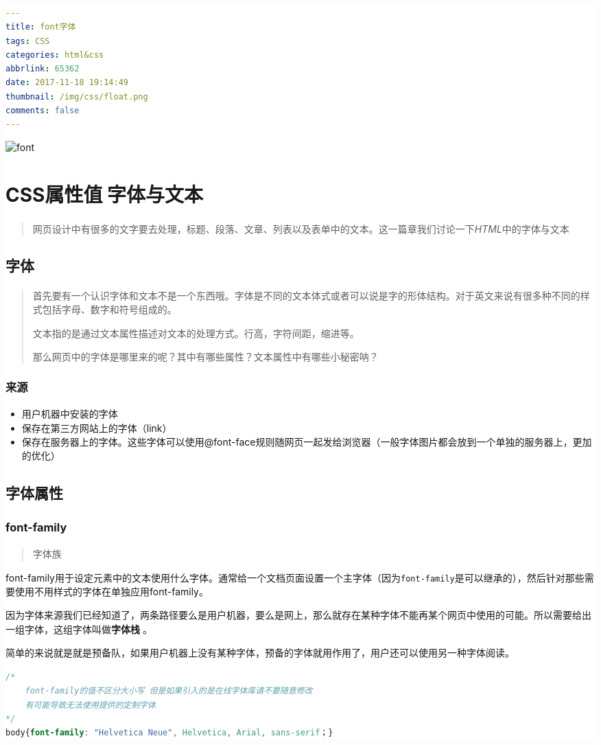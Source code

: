 ```yaml
---
title: font字体
tags: CSS
categories: html&css
abbrlink: 65362
date: 2017-11-18 19:14:49
thumbnail: /img/css/float.png
comments: false
---
```


![font](http://htm5.oss-cn-beijing.aliyuncs.com/175576/1511003918466.jpg)



# CSS属性值 字体与文本

> 网页设计中有很多的文字要去处理，标题、段落、文章、列表以及表单中的文本。这一篇章我们讨论一下*HTML*中的字体与文本



## 字体

> 首先要有一个认识字体和文本不是一个东西哦。字体是不同的文本体式或者可以说是字的形体结构。对于英文来说有很多种不同的样式包括字母、数字和符号组成的。
>
> 文本指的是通过文本属性描述对文本的处理方式。行高，字符间距，缩进等。
>
> 那么网页中的字体是哪里来的呢？其中有哪些属性？文本属性中有哪些小秘密呐？



### 来源

* 用户机器中安装的字体
* 保存在第三方网站上的字体（link）
* 保存在服务器上的字体。这些字体可以使用@font-face规则随网页一起发给浏览器（一般字体图片都会放到一个单独的服务器上，更加的优化）



## 字体属性

### font-family

> 字体族

font-family用于设定元素中的文本使用什么字体。通常给一个文档页面设置一个主字体（因为`font-family`是可以继承的），然后针对那些需要使用不用样式的字体在单独应用font-family。

因为字体来源我们已经知道了，两条路径要么是用户机器，要么是网上，那么就存在某种字体不能再某个网页中使用的可能。所以需要给出一组字体，这组字体叫做**字体栈** 。 

简单的来说就是就是预备队，如果用户机器上没有某种字体，预备的字体就用作用了，用户还可以使用另一种字体阅读。

```css
/* 
	font-family的值不区分大小写 但是如果引入的是在线字体库请不要随意修改
	有可能导致无法使用提供的定制字体
*/
body{font-family: "Helvetica Neue", Helvetica, Arial, sans-serif；}
```
